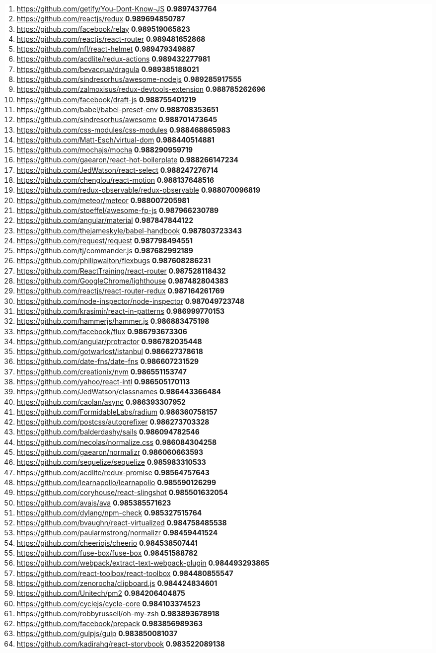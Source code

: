  1. https://github.com/getify/You-Dont-Know-JS **0.9897437764**
 1. https://github.com/reactjs/redux **0.989694850787**
 1. https://github.com/facebook/relay **0.989519065823**
 1. https://github.com/reactjs/react-router **0.989481652868**
 1. https://github.com/nfl/react-helmet **0.989479349887**
 1. https://github.com/acdlite/redux-actions **0.989432277981**
 1. https://github.com/bevacqua/dragula **0.989385188021**
 1. https://github.com/sindresorhus/awesome-nodejs **0.989285917555**
 1. https://github.com/zalmoxisus/redux-devtools-extension **0.988785262696**
 1. https://github.com/facebook/draft-js **0.988755401219**
 1. https://github.com/babel/babel-preset-env **0.988708353651**
 1. https://github.com/sindresorhus/awesome **0.988701473645**
 1. https://github.com/css-modules/css-modules **0.988468865983**
 1. https://github.com/Matt-Esch/virtual-dom **0.988440514881**
 1. https://github.com/mochajs/mocha **0.988290959719**
 1. https://github.com/gaearon/react-hot-boilerplate **0.988266147234**
 1. https://github.com/JedWatson/react-select **0.988247276714**
 1. https://github.com/chenglou/react-motion **0.988137648516**
 1. https://github.com/redux-observable/redux-observable **0.988070096819**
 1. https://github.com/meteor/meteor **0.988007205981**
 1. https://github.com/stoeffel/awesome-fp-js **0.987966230789**
 1. https://github.com/angular/material **0.987847844122**
 1. https://github.com/thejameskyle/babel-handbook **0.987803723343**
 1. https://github.com/request/request **0.987798494551**
 1. https://github.com/tj/commander.js **0.987682992189**
 1. https://github.com/philipwalton/flexbugs **0.987608286231**
 1. https://github.com/ReactTraining/react-router **0.987528118432**
 1. https://github.com/GoogleChrome/lighthouse **0.987482804383**
 1. https://github.com/reactjs/react-router-redux **0.987164261769**
 1. https://github.com/node-inspector/node-inspector **0.987049723748**
 1. https://github.com/krasimir/react-in-patterns **0.986999770153**
 1. https://github.com/hammerjs/hammer.js **0.986883475198**
 1. https://github.com/facebook/flux **0.986793673306**
 1. https://github.com/angular/protractor **0.986782035448**
 1. https://github.com/gotwarlost/istanbul **0.986627378618**
 1. https://github.com/date-fns/date-fns **0.986607231529**
 1. https://github.com/creationix/nvm **0.986551153747**
 1. https://github.com/yahoo/react-intl **0.986505170113**
 1. https://github.com/JedWatson/classnames **0.986443366484**
 1. https://github.com/caolan/async **0.986393307952**
 1. https://github.com/FormidableLabs/radium **0.986360758157**
 1. https://github.com/postcss/autoprefixer **0.986273703328**
 1. https://github.com/balderdashy/sails **0.986094782546**
 1. https://github.com/necolas/normalize.css **0.986084304258**
 1. https://github.com/gaearon/normalizr **0.986060663593**
 1. https://github.com/sequelize/sequelize **0.985983310533**
 1. https://github.com/acdlite/redux-promise **0.98564757643**
 1. https://github.com/learnapollo/learnapollo **0.985590126299**
 1. https://github.com/coryhouse/react-slingshot **0.985501632054**
 1. https://github.com/avajs/ava **0.985385571623**
 1. https://github.com/dylang/npm-check **0.985327515764**
 1. https://github.com/bvaughn/react-virtualized **0.984758485538**
 1. https://github.com/paularmstrong/normalizr **0.98459441524**
 1. https://github.com/cheeriojs/cheerio **0.984538507441**
 1. https://github.com/fuse-box/fuse-box **0.98451588782**
 1. https://github.com/webpack/extract-text-webpack-plugin **0.984493293865**
 1. https://github.com/react-toolbox/react-toolbox **0.984480855547**
 1. https://github.com/zenorocha/clipboard.js **0.984424834601**
 1. https://github.com/Unitech/pm2 **0.984206404875**
 1. https://github.com/cyclejs/cycle-core **0.984103374523**
 1. https://github.com/robbyrussell/oh-my-zsh **0.983893678918**
 1. https://github.com/facebook/prepack **0.983856989363**
 1. https://github.com/gulpjs/gulp **0.983850081037**
 1. https://github.com/kadirahq/react-storybook **0.983522089138**